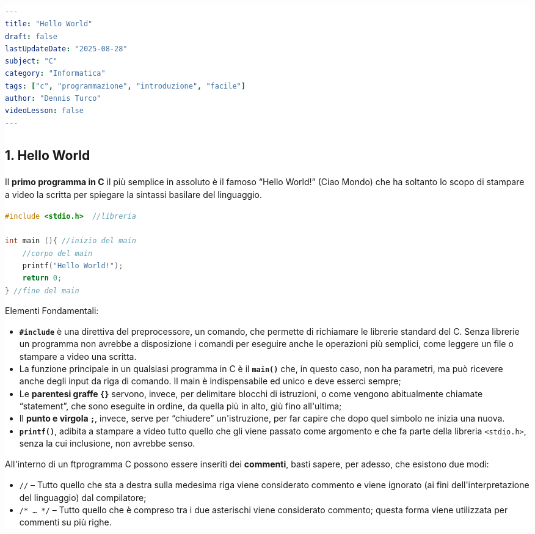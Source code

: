 ```yaml
---
title: "Hello World"
draft: false
lastUpdateDate: "2025-08-28"
subject: "C"
category: "Informatica"
tags: ["c", "programmazione", "introduzione", "facile"]
author: "Dennis Turco"
videoLesson: false
---
```


## 1. Hello World

Il **primo programma in C**
il più semplice in assoluto è il famoso “Hello World!” (Ciao Mondo) che ha soltanto lo scopo di stampare a video la scritta per spiegare la sintassi basilare del linguaggio.

```c
#include <stdio.h>  //libreria

int main (){ //inizio del main
    //corpo del main
    printf("Hello World!");
    return 0;
} //fine del main
```

Elementi Fondamentali:

- **`#include`** è una direttiva del preprocessore, un comando, che permette di richiamare le librerie standard del C.
Senza librerie un programma non avrebbe a disposizione i comandi per eseguire anche le operazioni più semplici, come leggere un file o stampare a video una scritta.
- La funzione principale in un qualsiasi programma in C è il **`main()`** che, in questo caso, non ha parametri, ma può ricevere anche degli input da riga di comando. Il main è indispensabile ed unico e deve esserci sempre;
- Le **parentesi graffe `{}`** servono, invece, per delimitare blocchi di istruzioni, o come vengono abitualmente chiamate “statement”, che sono eseguite in ordine, da quella più in alto, giù fino all'ultima;
- Il **punto e virgola `;`**, invece, serve per “chiudere” un'istruzione, per far capire che dopo quel simbolo ne inizia una nuova.
- **`printf()`**, adibita a stampare a video tutto quello che gli viene passato come argomento e che fa parte della libreria `<stdio.h>`, senza la cui inclusione, non avrebbe senso.

All'interno di un ftprogramma C possono essere inseriti dei **commenti**, basti sapere, per adesso, che esistono due modi:

- `//` – Tutto quello che sta a destra sulla medesima riga viene considerato commento e viene ignorato (ai fini dell'interpretazione del linguaggio) dal compilatore;
- `/* … */` – Tutto quello che è compreso tra i due asterischi viene considerato commento; questa forma viene utilizzata per commenti su più righe.
